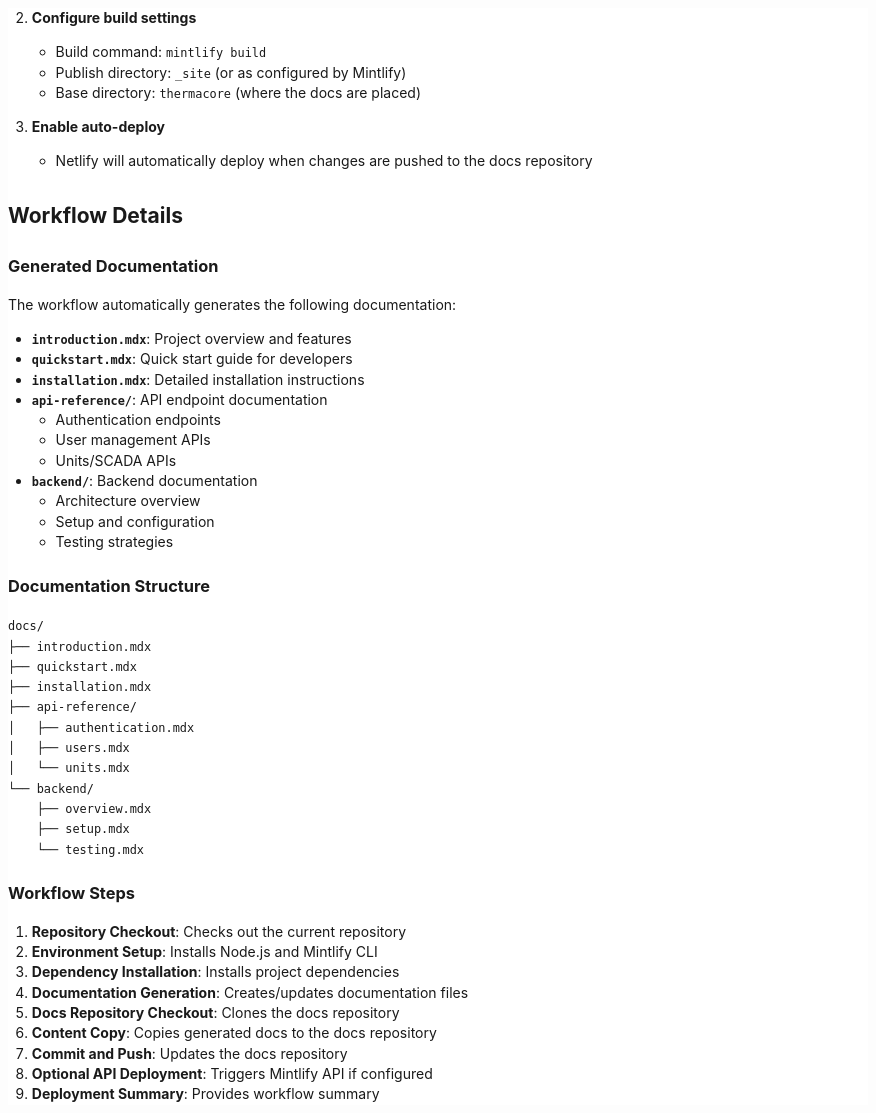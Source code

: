 2. **Configure build settings**
   - Build command: `mintlify build`
   - Publish directory: `_site` (or as configured by Mintlify)
   - Base directory: `thermacore` (where the docs are placed)

3. **Enable auto-deploy**
   - Netlify will automatically deploy when changes are pushed to the docs repository

## Workflow Details

### Generated Documentation

The workflow automatically generates the following documentation:

- **`introduction.mdx`**: Project overview and features
- **`quickstart.mdx`**: Quick start guide for developers
- **`installation.mdx`**: Detailed installation instructions
- **`api-reference/`**: API endpoint documentation
  - Authentication endpoints
  - User management APIs
  - Units/SCADA APIs
- **`backend/`**: Backend documentation
  - Architecture overview
  - Setup and configuration
  - Testing strategies

### Documentation Structure

```
docs/
├── introduction.mdx
├── quickstart.mdx
├── installation.mdx
├── api-reference/
│   ├── authentication.mdx
│   ├── users.mdx
│   └── units.mdx
└── backend/
    ├── overview.mdx
    ├── setup.mdx
    └── testing.mdx
```

### Workflow Steps

1. **Repository Checkout**: Checks out the current repository
2. **Environment Setup**: Installs Node.js and Mintlify CLI
3. **Dependency Installation**: Installs project dependencies
4. **Documentation Generation**: Creates/updates documentation files
5. **Docs Repository Checkout**: Clones the docs repository
6. **Content Copy**: Copies generated docs to the docs repository
7. **Commit and Push**: Updates the docs repository
8. **Optional API Deployment**: Triggers Mintlify API if configured
9. **Deployment Summary**: Provides workflow summary
